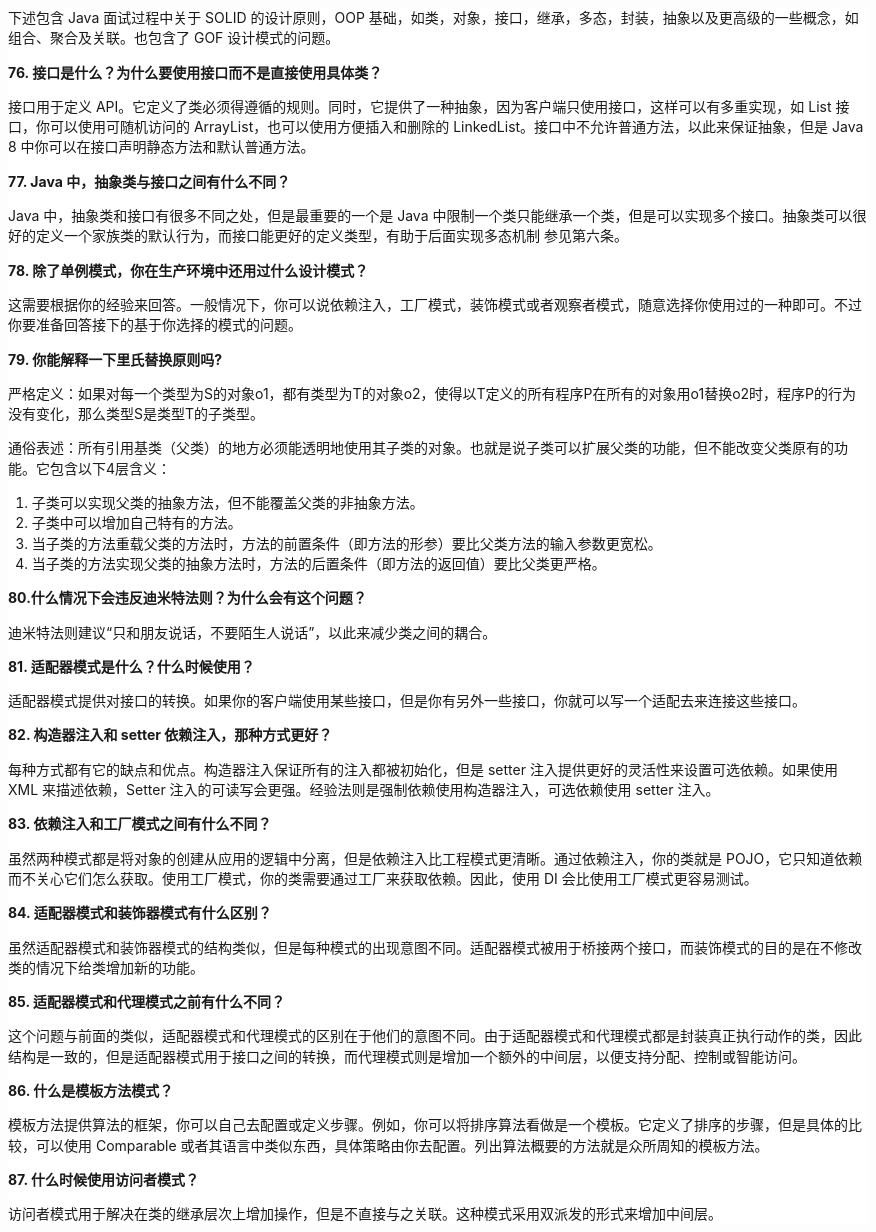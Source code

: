 下述包含 Java 面试过程中关于 SOLID 的设计原则，OOP 基础，如类，对象，接口，继承，多态，封装，抽象以及更高级的一些概念，如组合、聚合及关联。也包含了 GOF 设计模式的问题。

**76. 接口是什么？为什么要使用接口而不是直接使用具体类？**

接口用于定义 API。它定义了类必须得遵循的规则。同时，它提供了一种抽象，因为客户端只使用接口，这样可以有多重实现，如 List 接口，你可以使用可随机访问的 ArrayList，也可以使用方便插入和删除的 LinkedList。接口中不允许普通方法，以此来保证抽象，但是 Java 8 中你可以在接口声明静态方法和默认普通方法。

**77. Java 中，抽象类与接口之间有什么不同？**

Java 中，抽象类和接口有很多不同之处，但是最重要的一个是 Java 中限制一个类只能继承一个类，但是可以实现多个接口。抽象类可以很好的定义一个家族类的默认行为，而接口能更好的定义类型，有助于后面实现多态机制
参见第六条。

**78. 除了单例模式，你在生产环境中还用过什么设计模式？**

这需要根据你的经验来回答。一般情况下，你可以说依赖注入，工厂模式，装饰模式或者观察者模式，随意选择你使用过的一种即可。不过你要准备回答接下的基于你选择的模式的问题。

**79. 你能解释一下里氏替换原则吗?**

严格定义：如果对每一个类型为S的对象o1，都有类型为T的对象o2，使得以T定义的所有程序P在所有的对象用o1替换o2时，程序P的行为没有变化，那么类型S是类型T的子类型。

通俗表述：所有引用基类（父类）的地方必须能透明地使用其子类的对象。也就是说子类可以扩展父类的功能，但不能改变父类原有的功能。它包含以下4层含义：

1. 子类可以实现父类的抽象方法，但不能覆盖父类的非抽象方法。
2. 子类中可以增加自己特有的方法。
3. 当子类的方法重载父类的方法时，方法的前置条件（即方法的形参）要比父类方法的输入参数更宽松。
4. 当子类的方法实现父类的抽象方法时，方法的后置条件（即方法的返回值）要比父类更严格。

**80.什么情况下会违反迪米特法则？为什么会有这个问题？**

迪米特法则建议“只和朋友说话，不要陌生人说话”，以此来减少类之间的耦合。

**81. 适配器模式是什么？什么时候使用？**

适配器模式提供对接口的转换。如果你的客户端使用某些接口，但是你有另外一些接口，你就可以写一个适配去来连接这些接口。

**82. 构造器注入和 setter 依赖注入，那种方式更好？**

每种方式都有它的缺点和优点。构造器注入保证所有的注入都被初始化，但是 setter 注入提供更好的灵活性来设置可选依赖。如果使用 XML 来描述依赖，Setter 注入的可读写会更强。经验法则是强制依赖使用构造器注入，可选依赖使用 setter 注入。

**83. 依赖注入和工厂模式之间有什么不同？**

虽然两种模式都是将对象的创建从应用的逻辑中分离，但是依赖注入比工程模式更清晰。通过依赖注入，你的类就是 POJO，它只知道依赖而不关心它们怎么获取。使用工厂模式，你的类需要通过工厂来获取依赖。因此，使用 DI 会比使用工厂模式更容易测试。

**84. 适配器模式和装饰器模式有什么区别？**

虽然适配器模式和装饰器模式的结构类似，但是每种模式的出现意图不同。适配器模式被用于桥接两个接口，而装饰模式的目的是在不修改类的情况下给类增加新的功能。

**85. 适配器模式和代理模式之前有什么不同？**

这个问题与前面的类似，适配器模式和代理模式的区别在于他们的意图不同。由于适配器模式和代理模式都是封装真正执行动作的类，因此结构是一致的，但是适配器模式用于接口之间的转换，而代理模式则是增加一个额外的中间层，以便支持分配、控制或智能访问。

**86. 什么是模板方法模式？**

模板方法提供算法的框架，你可以自己去配置或定义步骤。例如，你可以将排序算法看做是一个模板。它定义了排序的步骤，但是具体的比较，可以使用 Comparable 或者其语言中类似东西，具体策略由你去配置。列出算法概要的方法就是众所周知的模板方法。

**87. 什么时候使用访问者模式？**

访问者模式用于解决在类的继承层次上增加操作，但是不直接与之关联。这种模式采用双派发的形式来增加中间层。
